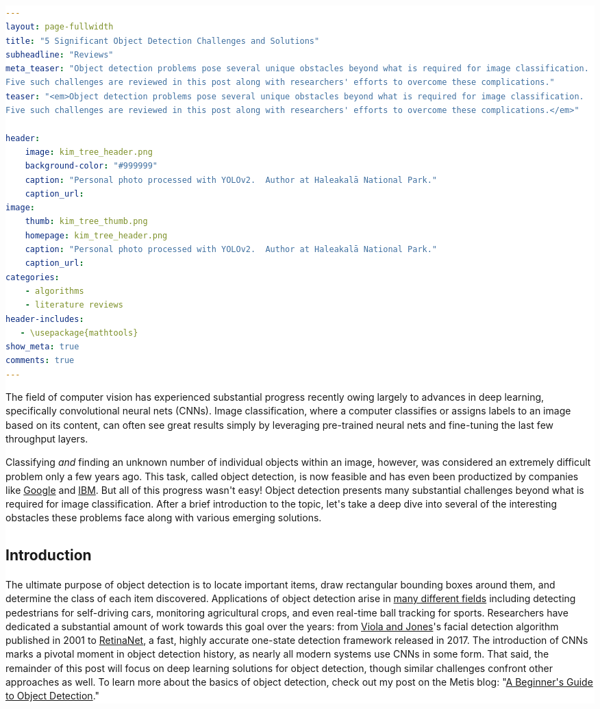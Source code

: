 ```yaml
---
layout: page-fullwidth
title: "5 Significant Object Detection Challenges and Solutions"
subheadline: "Reviews"
meta_teaser: "Object detection problems pose several unique obstacles beyond what is required for image classification.  Five such challenges are reviewed in this post along with researchers' efforts to overcome these complications."
teaser: "<em>Object detection problems pose several unique obstacles beyond what is required for image classification.  Five such challenges are reviewed in this post along with researchers' efforts to overcome these complications.</em>"

header:
    image: kim_tree_header.png
    background-color: "#999999"
    caption: "Personal photo processed with YOLOv2.  Author at Haleakalā National Park."
    caption_url:
image:
    thumb: kim_tree_thumb.png
    homepage: kim_tree_header.png
    caption: "Personal photo processed with YOLOv2.  Author at Haleakalā National Park."
    caption_url: 
categories:
    - algorithms
    - literature reviews
header-includes:
   - \usepackage{mathtools}
show_meta: true
comments: true
---
```





The field of computer vision has experienced substantial progress recently owing largely to advances in deep learning, specifically convolutional neural nets (CNNs).  Image classification, where a computer classifies or assigns labels to an image based on its content, can often see great results simply by leveraging pre-trained neural nets and fine-tuning the last few throughput layers.  

Classifying _and_ finding an unknown number of individual objects within an image, however, was considered an extremely difficult problem only a few years ago.  This task, called object detection, is now feasible and has even been productized by companies like [Google][1] and [IBM][2]. But all of this progress wasn't easy!  Object detection presents many substantial challenges beyond what is required for image classification.  After a brief introduction to  the topic, let's take a deep dive into several of the interesting obstacles these problems face along with various emerging solutions.


## Introduction

The ultimate purpose of object detection is to locate important items, draw rectangular bounding boxes around them, and determine the class of each item discovered.  Applications of object detection arise in [many different fields][3] including detecting pedestrians for self-driving cars, monitoring agricultural crops, and even real-time ball tracking for sports.  Researchers have dedicated a substantial amount of work towards this goal over the years: from [Viola and Jones][5]'s facial detection algorithm published in 2001 to [RetinaNet][15], a fast, highly accurate one-state detection framework released in 2017.  The introduction of CNNs marks a pivotal moment in object detection history, as nearly all modern systems use CNNs in some form.  That said, the remainder of this post will focus on deep learning solutions for object detection, though similar challenges confront other approaches as well.  To learn more about the basics of object detection, check out my post on the Metis blog: "[A Beginner's Guide to Object Detection][4]."


 [1]: https://cloud.google.com/vision/docs/drag-and-drop
 [2]: https://www.ibm.com/watson/services/visual-recognition/
 [3]: https://www.quora.com/What-are-some-interesting-applications-of-object-detection
 [4]: https://www.thisismetis.com/blog/a-beginners-guide-to-object-detection
 [5]: https://en.wikipedia.org/wiki/Viola%E2%80%93Jones_object_detection_framework
 [12]: https://arxiv.org/pdf/1612.03144.pdf
 [13]: https://github.com/pjreddie/darknet/blob/master/data/coco.names
 [14]: http://www.image-net.org/
 [15]: https://arxiv.org/abs/1708.02002
 [16]: https://koen.me/research/pub/uijlings-ijcv2013-draft.pdf
 [17]: https://arxiv.org/pdf/1504.08083.pdf
 [18]: https://arxiv.org/pdf/1311.2524.pdf
 [19]: https://arxiv.org/pdf/1804.02767.pdf
 [20]: https://arxiv.org/pdf/1612.08242.pdf
 [21]: https://www.cv-foundation.org/openaccess/content_cvpr_2016/papers/Redmon_You_Only_Look_CVPR_2016_paper.pdf
 [22]: https://arxiv.org/pdf/1506.01497.pdf
